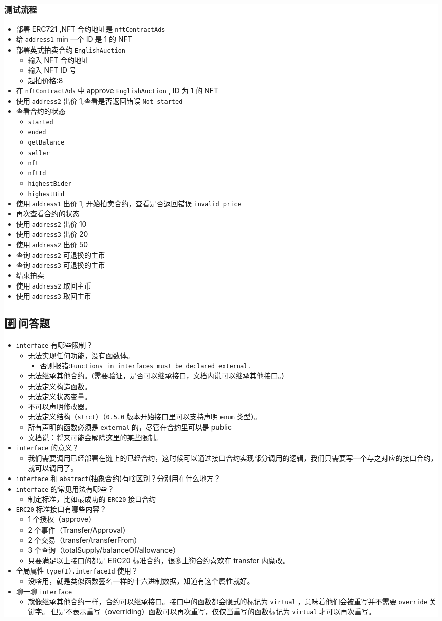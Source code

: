 ### 测试流程

- 部署 ERC721 ,NFT 合约地址是 `nftContractAds`
- 给 `address1` min 一个 ID 是 1 的 NFT
- 部署英式拍卖合约 `EnglishAuction`
  - 输入 NFT 合约地址
  - 输入 NFT ID 号
  - 起拍价格:8
- 在 `nftContractAds` 中 approve `EnglishAuction` , ID 为 1 的 NFT
- 使用 `address2` 出价 1,查看是否返回错误 `Not started`
- 查看合约的状态
  - `started`
  - `ended`
  - `getBalance`
  - `seller`
  - `nft`
  - `nftId`
  - `highestBider`
  - `highestBid`
- 使用 `address1` 出价 1, 开始拍卖合约，查看是否返回错误 `invalid price`
- 再次查看合约的状态
- 使用 `address2` 出价 10
- 使用 `address3` 出价 20
- 使用 `address2` 出价 50
- 查询 `address2` 可退换的主币
- 查询 `address3` 可退换的主币
- 结束拍卖
- 使用 `address2` 取回主币
- 使用 `address3` 取回主币

## #️⃣ 问答题

- `interface` 有哪些限制？
  - 无法实现任何功能，没有函数体。
    - 否则报错:`Functions in interfaces must be declared external.`
  - 无法继承其他合约。(需要验证，是否可以继承接口，文档内说可以继承其他接口。)
  - 无法定义构造函数。
  - 无法定义状态变量。
  - 不可以声明修改器。
  - 无法定义结构（`strct`）（`0.5.0` 版本开始接口里可以支持声明 `enum` 类型）。
  - 所有声明的函数必须是 `external` 的，尽管在合约里可以是 public
  - 文档说：将来可能会解除这里的某些限制。
- `interface` 的意义？
  - 我们需要调用已经部署在链上的已经合约，这时候可以通过接口合约实现部分调用的逻辑，我们只需要写一个与之对应的接口合约，就可以调用了。
- `interface` 和 `abstract`(抽象合约)有啥区别？分别用在什么地方？
- `interface` 的常见用法有哪些？
  - 制定标准，比如最成功的 `ERC20` 接口合约
- `ERC20` 标准接口有哪些内容？
  - 1 个授权（approve）
  - 2 个事件（Transfer/Approval）
  - 2 个交易（transfer/transferFrom）
  - 3 个查询（totalSupply/balanceOf/allowance）
  - 只要满足以上接口的都是 ERC20 标准合约，很多土狗合约喜欢在 transfer 内魔改。
- 全局属性 `type(I).interfaceId` 使用？
  - 没啥用，就是类似函数签名一样的十六进制数据，知道有这个属性就好。
- 聊一聊 `interface`
  - 就像继承其他合约一样，合约可以继承接口。接口中的函数都会隐式的标记为
    `virtual` ，意味着他们会被重写并不需要 `override` 关键字。
    但是不表示重写（overriding）函数可以再次重写，仅仅当重写的函数标记为
    `virtual` 才可以再次重写。
